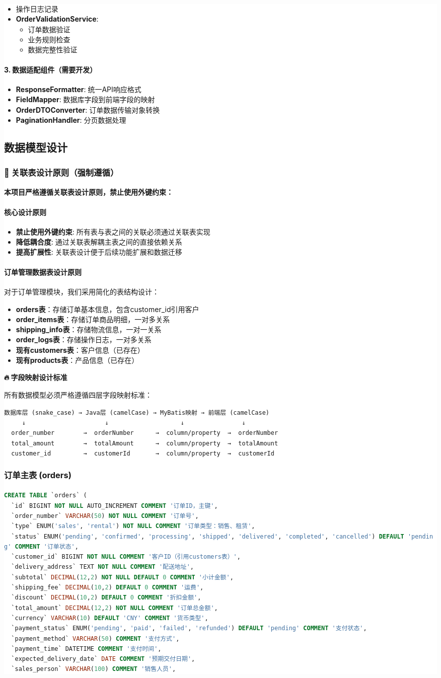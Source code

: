   - 操作日志记录
- **OrderValidationService**: 
  - 订单数据验证
  - 业务规则检查
  - 数据完整性验证

#### 3. 数据适配组件（需要开发）
- **ResponseFormatter**: 统一API响应格式
- **FieldMapper**: 数据库字段到前端字段的映射
- **OrderDTOConverter**: 订单数据传输对象转换
- **PaginationHandler**: 分页数据处理

## 数据模型设计

### 🚨 关联表设计原则（强制遵循）

**本项目严格遵循关联表设计原则，禁止使用外键约束：**

#### 核心设计原则
- **禁止使用外键约束**: 所有表与表之间的关联必须通过关联表实现
- **降低耦合度**: 通过关联表解耦主表之间的直接依赖关系
- **提高扩展性**: 关联表设计便于后续功能扩展和数据迁移

#### 订单管理数据表设计原则
对于订单管理模块，我们采用简化的表结构设计：
- **orders表**：存储订单基本信息，包含customer_id引用客户
- **order_items表**：存储订单商品明细，一对多关系
- **shipping_info表**：存储物流信息，一对一关系
- **order_logs表**：存储操作日志，一对多关系
- **现有customers表**：客户信息（已存在）
- **现有products表**：产品信息（已存在）

**🔥 字段映射设计标准**

所有数据模型必须严格遵循四层字段映射标准：

```
数据库层 (snake_case) → Java层 (camelCase) → MyBatis映射 → 前端层 (camelCase)
     ↓                      ↓                    ↓                ↓
  order_number        →  orderNumber      →  column/property  →  orderNumber
  total_amount        →  totalAmount      →  column/property  →  totalAmount  
  customer_id         →  customerId       →  column/property  →  customerId
```

### 订单主表 (orders)

```sql
CREATE TABLE `orders` (
  `id` BIGINT NOT NULL AUTO_INCREMENT COMMENT '订单ID，主键',
  `order_number` VARCHAR(50) NOT NULL COMMENT '订单号',
  `type` ENUM('sales', 'rental') NOT NULL COMMENT '订单类型：销售、租赁',
  `status` ENUM('pending', 'confirmed', 'processing', 'shipped', 'delivered', 'completed', 'cancelled') DEFAULT 'pending' COMMENT '订单状态',
  `customer_id` BIGINT NOT NULL COMMENT '客户ID（引用customers表）',
  `delivery_address` TEXT NOT NULL COMMENT '配送地址',
  `subtotal` DECIMAL(12,2) NOT NULL DEFAULT 0 COMMENT '小计金额',
  `shipping_fee` DECIMAL(10,2) DEFAULT 0 COMMENT '运费',
  `discount` DECIMAL(10,2) DEFAULT 0 COMMENT '折扣金额',
  `total_amount` DECIMAL(12,2) NOT NULL COMMENT '订单总金额',
  `currency` VARCHAR(10) DEFAULT 'CNY' COMMENT '货币类型',
  `payment_status` ENUM('pending', 'paid', 'failed', 'refunded') DEFAULT 'pending' COMMENT '支付状态',
  `payment_method` VARCHAR(50) COMMENT '支付方式',
  `payment_time` DATETIME COMMENT '支付时间',
  `expected_delivery_date` DATE COMMENT '预期交付日期',
  `sales_person` VARCHAR(100) COMMENT '销售人员',
```